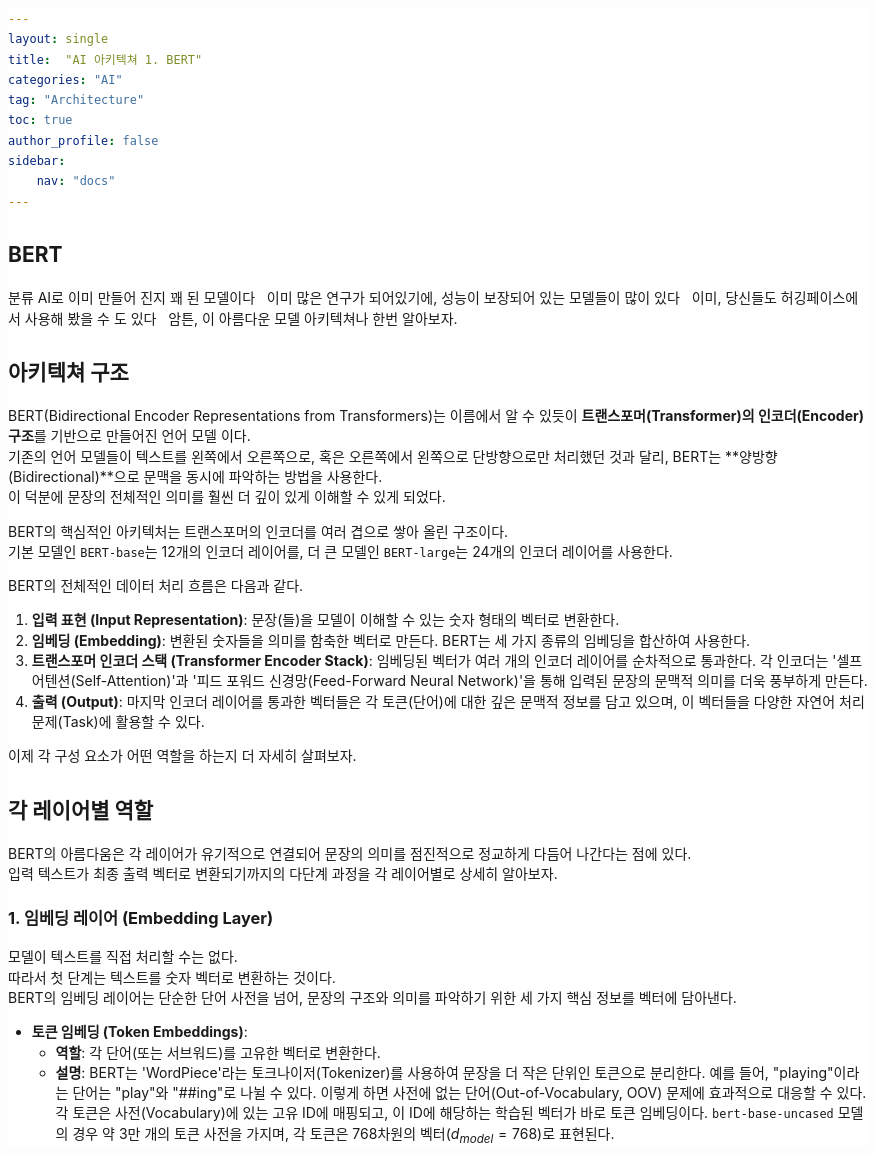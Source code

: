 ```yaml
---
layout: single
title:  "AI 아키텍쳐 1. BERT"
categories: "AI"
tag: "Architecture"
toc: true
author_profile: false
sidebar:
    nav: "docs"
---
```


## BERT
분류 AI로 이미 만들어 진지 꽤 된 모델이다  
이미 많은 연구가 되어있기에, 성능이 보장되어 있는 모델들이 많이 있다  
이미, 당신들도 허깅페이스에서 사용해 봤을 수 도 있다  
암튼, 이 아름다운 모델 아키텍쳐나 한번 알아보자.  

## 아키텍쳐 구조
BERT(Bidirectional Encoder Representations from Transformers)는 이름에서 알 수 있듯이 **트랜스포머(Transformer)의 인코더(Encoder) 구조**를 기반으로 만들어진 언어 모델 이다.  
기존의 언어 모델들이 텍스트를 왼쪽에서 오른쪽으로, 혹은 오른쪽에서 왼쪽으로 단방향으로만 처리했던 것과 달리, BERT는 **양방향(Bidirectional)**으로 문맥을 동시에 파악하는 방법을 사용한다.  
이 덕분에 문장의 전체적인 의미를 훨씬 더 깊이 있게 이해할 수 있게 되었다.  

BERT의 핵심적인 아키텍처는 트랜스포머의 인코더를 여러 겹으로 쌓아 올린 구조이다.  
기본 모델인 `BERT-base`는 12개의 인코더 레이어를, 더 큰 모델인 `BERT-large`는 24개의 인코더 레이어를 사용한다.  

BERT의 전체적인 데이터 처리 흐름은 다음과 같다.  

1.  **입력 표현 (Input Representation)**: 문장(들)을 모델이 이해할 수 있는 숫자 형태의 벡터로 변환한다.  
2.  **임베딩 (Embedding)**: 변환된 숫자들을 의미를 함축한 벡터로 만든다. BERT는 세 가지 종류의 임베딩을 합산하여 사용한다.  
3.  **트랜스포머 인코더 스택 (Transformer Encoder Stack)**: 임베딩된 벡터가 여러 개의 인코더 레이어를 순차적으로 통과한다. 각 인코더는 '셀프 어텐션(Self-Attention)'과 '피드 포워드 신경망(Feed-Forward Neural Network)'을 통해 입력된 문장의 문맥적 의미를 더욱 풍부하게 만든다.  
4.  **출력 (Output)**: 마지막 인코더 레이어를 통과한 벡터들은 각 토큰(단어)에 대한 깊은 문맥적 정보를 담고 있으며, 이 벡터들을 다양한 자연어 처리 문제(Task)에 활용할 수 있다.  

이제 각 구성 요소가 어떤 역할을 하는지 더 자세히 살펴보자.

## 각 레이어별 역할

BERT의 아름다움은 각 레이어가 유기적으로 연결되어 문장의 의미를 점진적으로 정교하게 다듬어 나간다는 점에 있다.  
입력 텍스트가 최종 출력 벡터로 변환되기까지의 다단계 과정을 각 레이어별로 상세히 알아보자.  

### **1. 임베딩 레이어 (Embedding Layer)**

모델이 텍스트를 직접 처리할 수는 없다.  
따라서 첫 단계는 텍스트를 숫자 벡터로 변환하는 것이다.  
BERT의 임베딩 레이어는 단순한 단어 사전을 넘어, 문장의 구조와 의미를 파악하기 위한 세 가지 핵심 정보를 벡터에 담아낸다.  

* **토큰 임베딩 (Token Embeddings)**:  
    * **역할**: 각 단어(또는 서브워드)를 고유한 벡터로 변환한다.  
    * **설명**: BERT는 'WordPiece'라는 토크나이저(Tokenizer)를 사용하여 문장을 더 작은 단위인 토큰으로 분리한다. 예를 들어, "playing"이라는 단어는 "play"와 "##ing"로 나뉠 수 있다. 이렇게 하면 사전에 없는 단어(Out-of-Vocabulary, OOV) 문제에 효과적으로 대응할 수 있다. 각 토큰은 사전(Vocabulary)에 있는 고유 ID에 매핑되고, 이 ID에 해당하는 학습된 벡터가 바로 토큰 임베딩이다. `bert-base-uncased` 모델의 경우 약 3만 개의 토큰 사전을 가지며, 각 토큰은 768차원의 벡터($d_{model}=768$)로 표현된다.  
